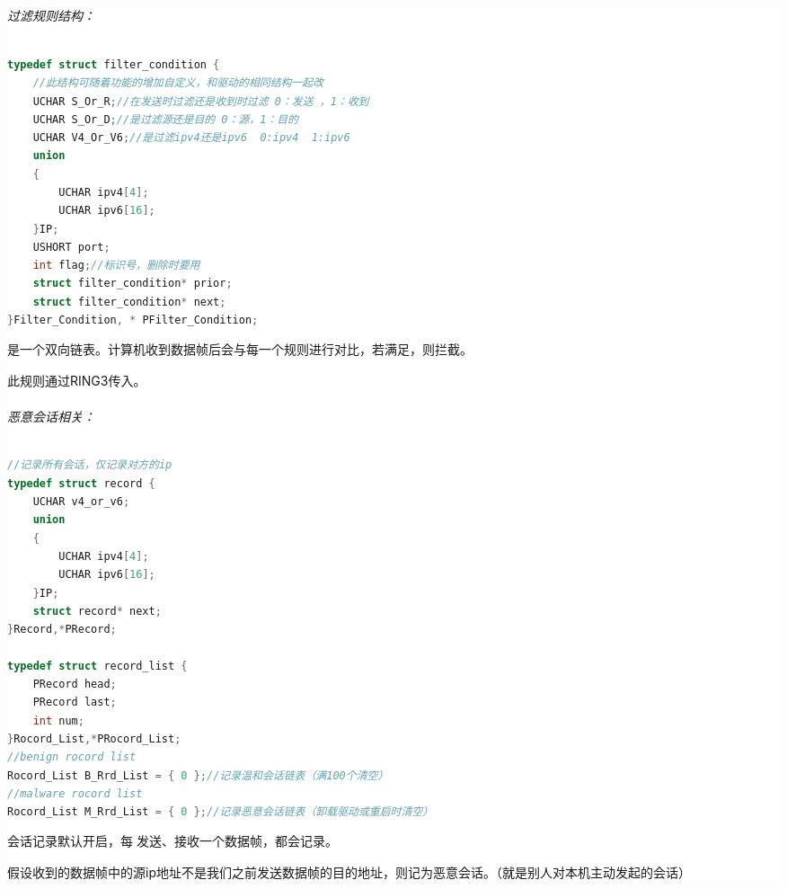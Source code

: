 

###### 过滤规则结构：

```c
typedef struct filter_condition {
	//此结构可随着功能的增加自定义，和驱动的相同结构一起改
	UCHAR S_Or_R;//在发送时过滤还是收到时过滤 0：发送 ，1：收到
	UCHAR S_Or_D;//是过滤源还是目的 0：源，1：目的
	UCHAR V4_Or_V6;//是过滤ipv4还是ipv6  0:ipv4  1:ipv6
	union
	{
		UCHAR ipv4[4];
		UCHAR ipv6[16];
	}IP;
	USHORT port;
	int flag;//标识号，删除时要用
	struct filter_condition* prior;
	struct filter_condition* next;
}Filter_Condition, * PFilter_Condition;
```

是一个双向链表。计算机收到数据帧后会与每一个规则进行对比，若满足，则拦截。

此规则通过RING3传入。



###### 恶意会话相关：

```c
//记录所有会话，仅记录对方的ip
typedef struct record {
	UCHAR v4_or_v6;
	union 
	{
		UCHAR ipv4[4];
		UCHAR ipv6[16];
	}IP;
	struct record* next;
}Record,*PRecord;

typedef struct record_list {
	PRecord head;
	PRecord last;
	int num;
}Rocord_List,*PRocord_List;
//benign rocord list
Rocord_List B_Rrd_List = { 0 };//记录温和会话链表（满100个清空）
//malware rocord list
Rocord_List M_Rrd_List = { 0 };//记录恶意会话链表（卸载驱动或重启时清空）
```

会话记录默认开启，每 发送、接收一个数据帧，都会记录。

假设收到的数据帧中的源ip地址不是我们之前发送数据帧的目的地址，则记为恶意会话。（就是别人对本机主动发起的会话）
